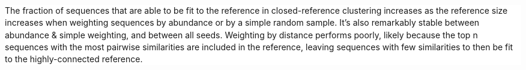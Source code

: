 
The fraction of sequences that are able to be fit to the reference in
closed-reference clustering increases as the reference size increases
when weighting sequences by abundance or by a simple random sample. It’s
also remarkably stable between abundance & simple weighting, and between
all seeds. Weighting by distance performs poorly, likely because the top
n sequences with the most pairwise similarities are included in the
reference, leaving sequences with few similarities to then be fit to the
highly-connected reference.
